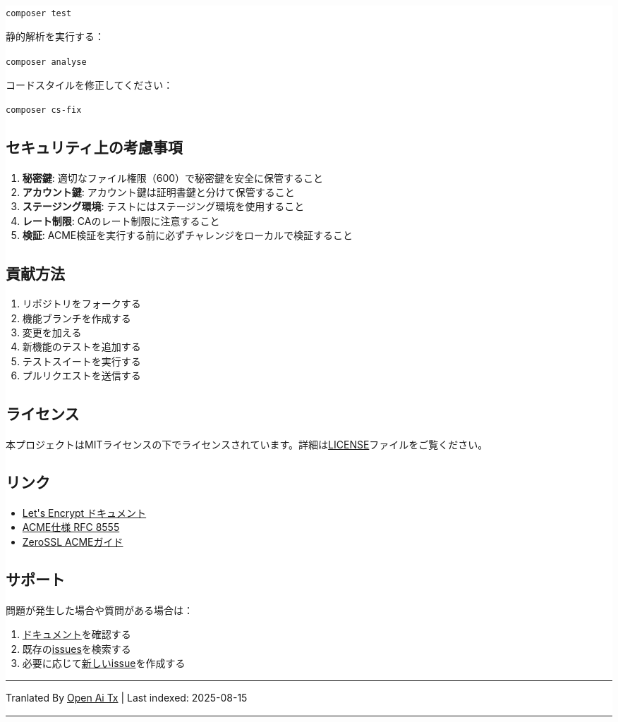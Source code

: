 ```bash
composer test
```

静的解析を実行する：

```bash
composer analyse
```
コードスタイルを修正してください：


```bash
composer cs-fix
```

## セキュリティ上の考慮事項

1. **秘密鍵**: 適切なファイル権限（600）で秘密鍵を安全に保管すること
2. **アカウント鍵**: アカウント鍵は証明書鍵と分けて保管すること
3. **ステージング環境**: テストにはステージング環境を使用すること
4. **レート制限**: CAのレート制限に注意すること
5. **検証**: ACME検証を実行する前に必ずチャレンジをローカルで検証すること

## 貢献方法

1. リポジトリをフォークする
2. 機能ブランチを作成する
3. 変更を加える
4. 新機能のテストを追加する
5. テストスイートを実行する
6. プルリクエストを送信する

## ライセンス

本プロジェクトはMITライセンスの下でライセンスされています。詳細は[LICENSE](LICENSE)ファイルをご覧ください。

## リンク

- [Let's Encrypt ドキュメント](https://letsencrypt.org/docs/)
- [ACME仕様 RFC 8555](https://tools.ietf.org/html/rfc8555)
- [ZeroSSL ACMEガイド](https://zerossl.com/documentation/acme/)

## サポート

問題が発生した場合や質問がある場合は：

1. [ドキュメント](#quick-start)を確認する
2. 既存の[issues](https://github.com/anhao/acme-client/issues)を検索する
3. 必要に応じて[新しいissue](https://github.com/anhao/acme-client/issues/new)を作成する



---


Tranlated By [Open Ai Tx](https://github.com/OpenAiTx/OpenAiTx) | Last indexed: 2025-08-15


---
